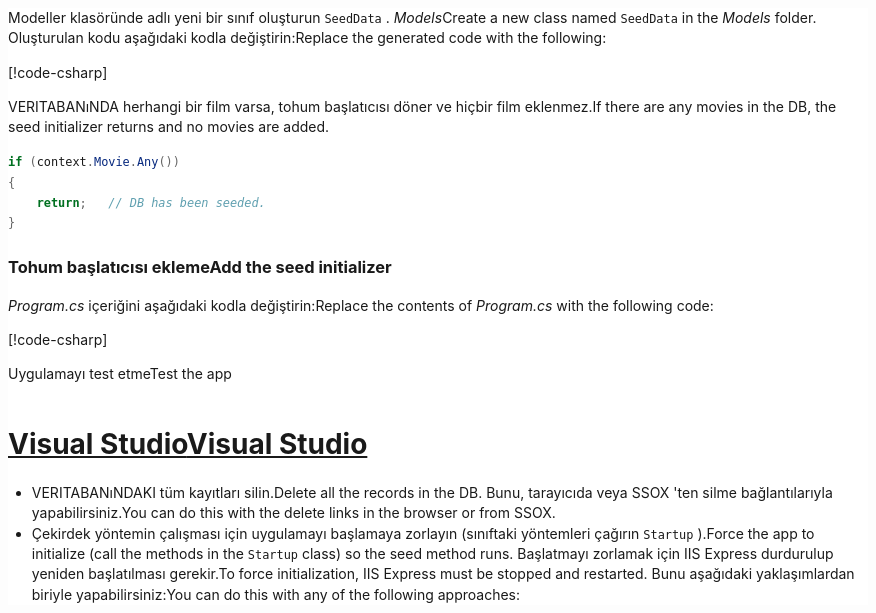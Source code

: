 <span data-ttu-id="fa1a9-132">Modeller klasöründe adlı yeni bir sınıf oluşturun `SeedData` . *Models*</span><span class="sxs-lookup"><span data-stu-id="fa1a9-132">Create a new class named `SeedData` in the *Models* folder.</span></span> <span data-ttu-id="fa1a9-133">Oluşturulan kodu aşağıdaki kodla değiştirin:</span><span class="sxs-lookup"><span data-stu-id="fa1a9-133">Replace the generated code with the following:</span></span>

[!code-csharp[](~/tutorials/first-mvc-app/start-mvc/sample/MvcMovie3/Models/SeedData.cs?name=snippet_1)]

<span data-ttu-id="fa1a9-134">VERITABANıNDA herhangi bir film varsa, tohum başlatıcısı döner ve hiçbir film eklenmez.</span><span class="sxs-lookup"><span data-stu-id="fa1a9-134">If there are any movies in the DB, the seed initializer returns and no movies are added.</span></span>

```csharp
if (context.Movie.Any())
{
    return;   // DB has been seeded.
}
```

<a name="si"></a>

### <a name="add-the-seed-initializer"></a><span data-ttu-id="fa1a9-135">Tohum başlatıcısı ekleme</span><span class="sxs-lookup"><span data-stu-id="fa1a9-135">Add the seed initializer</span></span>

<span data-ttu-id="fa1a9-136">*Program.cs* içeriğini aşağıdaki kodla değiştirin:</span><span class="sxs-lookup"><span data-stu-id="fa1a9-136">Replace the contents of *Program.cs* with the following code:</span></span>

[!code-csharp[](~/tutorials/first-mvc-app/start-mvc/sample/MvcMovie3/Program.cs)]

<span data-ttu-id="fa1a9-137">Uygulamayı test etme</span><span class="sxs-lookup"><span data-stu-id="fa1a9-137">Test the app</span></span>

# <a name="visual-studio"></a>[<span data-ttu-id="fa1a9-138">Visual Studio</span><span class="sxs-lookup"><span data-stu-id="fa1a9-138">Visual Studio</span></span>](#tab/visual-studio)

* <span data-ttu-id="fa1a9-139">VERITABANıNDAKI tüm kayıtları silin.</span><span class="sxs-lookup"><span data-stu-id="fa1a9-139">Delete all the records in the DB.</span></span> <span data-ttu-id="fa1a9-140">Bunu, tarayıcıda veya SSOX 'ten silme bağlantılarıyla yapabilirsiniz.</span><span class="sxs-lookup"><span data-stu-id="fa1a9-140">You can do this with the delete links in the browser or from SSOX.</span></span>
* <span data-ttu-id="fa1a9-141">Çekirdek yöntemin çalışması için uygulamayı başlamaya zorlayın (sınıftaki yöntemleri çağırın `Startup` ).</span><span class="sxs-lookup"><span data-stu-id="fa1a9-141">Force the app to initialize (call the methods in the `Startup` class) so the seed method runs.</span></span> <span data-ttu-id="fa1a9-142">Başlatmayı zorlamak için IIS Express durdurulup yeniden başlatılması gerekir.</span><span class="sxs-lookup"><span data-stu-id="fa1a9-142">To force initialization, IIS Express must be stopped and restarted.</span></span> <span data-ttu-id="fa1a9-143">Bunu aşağıdaki yaklaşımlardan biriyle yapabilirsiniz:</span><span class="sxs-lookup"><span data-stu-id="fa1a9-143">You can do this with any of the following approaches:</span></span>

